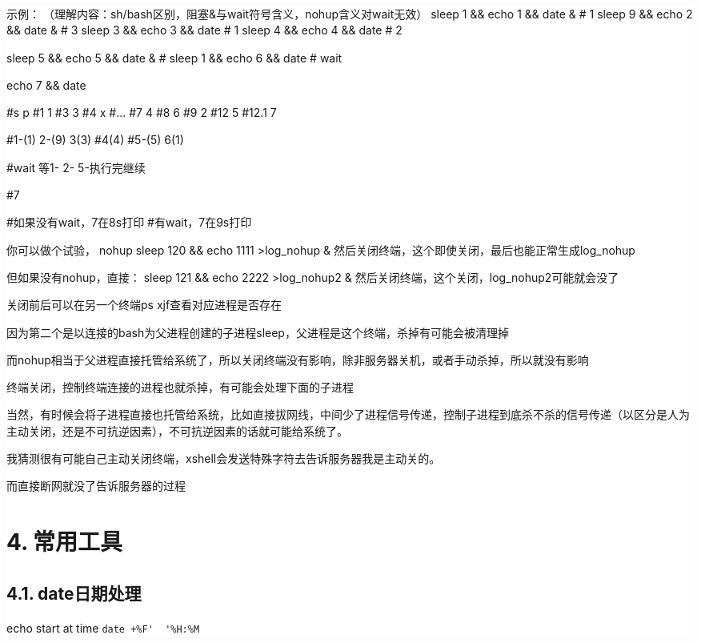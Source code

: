 示例：
（理解内容：sh/bash区别，阻塞&与wait符号含义，nohup含义对wait无效）
sleep 1 && echo 1 && date &  # 1
sleep 9 && echo 2 && date &  # 3
sleep 3 && echo 3 && date  # 1
sleep 4 && echo 4 && date  # 2

sleep 5 && echo 5 && date & #
sleep 1 && echo 6 && date #
wait

echo 7 && date

#s  p
#1  1
#3  3
#4  x
#...
#7     4
#8     6
#9     2
#12    5
#12.1  7

#1-(1)  2-(9)  3(3)
#4(4)
#5-(5)  6(1)

#wait 等1- 2- 5-执行完继续

#7

#如果没有wait，7在8s打印
#有wait，7在9s打印

你可以做个试验，
nohup sleep 120 && echo 1111 >log_nohup &
然后关闭终端，这个即使关闭，最后也能正常生成log_nohup

但如果没有nohup，直接：
sleep 121 && echo 2222 >log_nohup2 &
然后关闭终端，这个关闭，log_nohup2可能就会没了

关闭前后可以在另一个终端ps xjf查看对应进程是否存在

因为第二个是以连接的bash为父进程创建的子进程sleep，父进程是这个终端，杀掉有可能会被清理掉

而nohup相当于父进程直接托管给系统了，所以关闭终端没有影响，除非服务器关机，或者手动杀掉，所以就没有影响

终端关闭，控制终端连接的进程也就杀掉，有可能会处理下面的子进程

当然，有时候会将子进程直接也托管给系统，比如直接拔网线，中间少了进程信号传递，控制子进程到底杀不杀的信号传递（以区分是人为主动关闭，还是不可抗逆因素），不可抗逆因素的话就可能给系统了。

我猜测很有可能自己主动关闭终端，xshell会发送特殊字符去告诉服务器我是主动关的。

而直接断网就没了告诉服务器的过程


# 4.  常用工具
## 4.1. date日期处理
echo start at time `date +%F'  '%H:%M`
